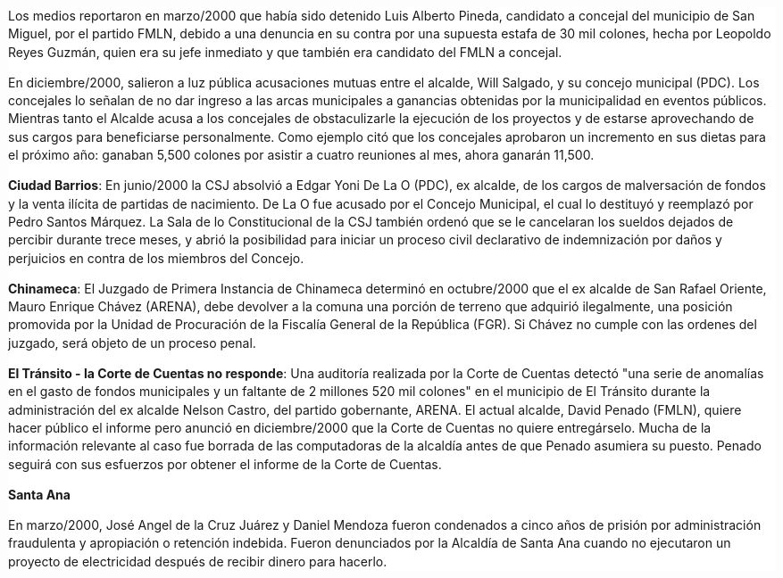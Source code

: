 Los medios reportaron en marzo/2000 que había sido detenido Luis Alberto
Pineda, candidato a concejal del municipio de San Miguel, por el partido
FMLN, debido a una denuncia en su contra por una supuesta estafa de 30
mil colones, hecha por Leopoldo Reyes Guzmán, quien era su jefe
inmediato y que también era candidato del FMLN a concejal.

En diciembre/2000, salieron a luz pública acusaciones mutuas entre el
alcalde, Will Salgado, y su concejo municipal (PDC). Los concejales lo
señalan de no dar ingreso a las arcas municipales a ganancias obtenidas
por la municipalidad en eventos públicos. Mientras tanto el Alcalde
acusa a los concejales de obstaculizarle la ejecución de los proyectos y
de estarse aprovechando de sus cargos para beneficiarse personalmente.
Como ejemplo citó que los concejales aprobaron un incremento en sus
dietas para el próximo año: ganaban 5,500 colones por asistir a cuatro
reuniones al mes, ahora ganarán 11,500.


**Ciudad Barrios**: En junio/2000 la CSJ absolvió a Edgar Yoni De La O
(PDC), ex alcalde, de los cargos de malversación de fondos y la venta
ilícita de partidas de nacimiento. De La O fue acusado por el Concejo
Municipal, el cual lo destituyó y reemplazó por Pedro Santos Márquez. La
Sala de lo Constitucional de la CSJ también ordenó que se le cancelaran
los sueldos dejados de percibir durante trece meses, y abrió la
posibilidad para iniciar un proceso civil declarativo de indemnización
por daños y perjuicios en contra de los miembros del Concejo.


**Chinameca**: El Juzgado de Primera Instancia de Chinameca determinó en
octubre/2000 que el ex alcalde de San Rafael Oriente, Mauro Enrique
Chávez (ARENA), debe devolver a la comuna una porción de terreno que
adquirió ilegalmente, una posición promovida por la Unidad de
Procuración de la Fiscalía General de la República (FGR). Si Chávez no
cumple con las ordenes del juzgado, será objeto de un proceso penal.


**El Tránsito - la Corte de Cuentas no responde**: Una auditoría
realizada por la Corte de Cuentas detectó "una serie de anomalías en el
gasto de fondos municipales y un faltante de 2 millones 520 mil
colones" en el municipio de El Tránsito durante la administración del
ex alcalde Nelson Castro, del partido gobernante, ARENA. El actual
alcalde, David Penado (FMLN), quiere hacer público el informe pero
anunció en diciembre/2000 que la Corte de Cuentas no quiere
entregárselo. Mucha de la información relevante al caso fue borrada de
las computadoras de la alcaldía antes de que Penado asumiera su puesto.
Penado seguirá con sus esfuerzos por obtener el informe de la Corte de
Cuentas.


**Santa Ana**


En marzo/2000, José Angel de la Cruz Juárez y Daniel Mendoza fueron
condenados a cinco años de prisión por administración fraudulenta y
apropiación o retención indebida. Fueron denunciados por la Alcaldía de
Santa Ana cuando no ejecutaron un proyecto de electricidad después de
recibir dinero para hacerlo.
